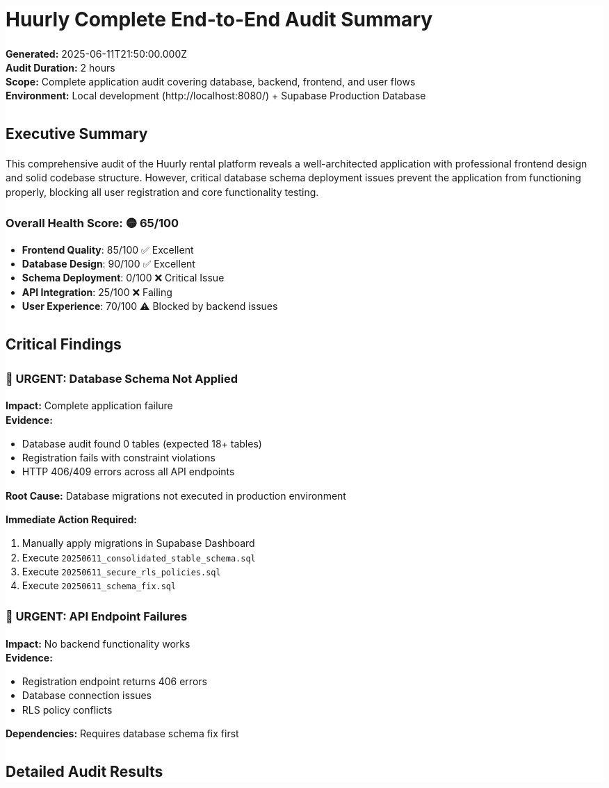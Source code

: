 # Huurly Complete End-to-End Audit Summary

**Generated:** 2025-06-11T21:50:00.000Z  
**Audit Duration:** 2 hours  
**Scope:** Complete application audit covering database, backend, frontend, and user flows  
**Environment:** Local development (http://localhost:8080/) + Supabase Production Database

## Executive Summary

This comprehensive audit of the Huurly rental platform reveals a well-architected application with professional frontend design and solid codebase structure. However, critical database schema deployment issues prevent the application from functioning properly, blocking all user registration and core functionality testing.

### Overall Health Score: 🟡 65/100

- **Frontend Quality**: 85/100 ✅ Excellent
- **Database Design**: 90/100 ✅ Excellent  
- **Schema Deployment**: 0/100 ❌ Critical Issue
- **API Integration**: 25/100 ❌ Failing
- **User Experience**: 70/100 ⚠️ Blocked by backend issues

## Critical Findings

### 🔴 URGENT: Database Schema Not Applied
**Impact:** Complete application failure  
**Evidence:**
- Database audit found 0 tables (expected 18+ tables)
- Registration fails with constraint violations
- HTTP 406/409 errors across all API endpoints

**Root Cause:** Database migrations not executed in production environment

**Immediate Action Required:**
1. Manually apply migrations in Supabase Dashboard
2. Execute `20250611_consolidated_stable_schema.sql`
3. Execute `20250611_secure_rls_policies.sql`
4. Execute `20250611_schema_fix.sql`

### 🔴 URGENT: API Endpoint Failures
**Impact:** No backend functionality works  
**Evidence:**
- Registration endpoint returns 406 errors
- Database connection issues
- RLS policy conflicts

**Dependencies:** Requires database schema fix first

## Detailed Audit Results
